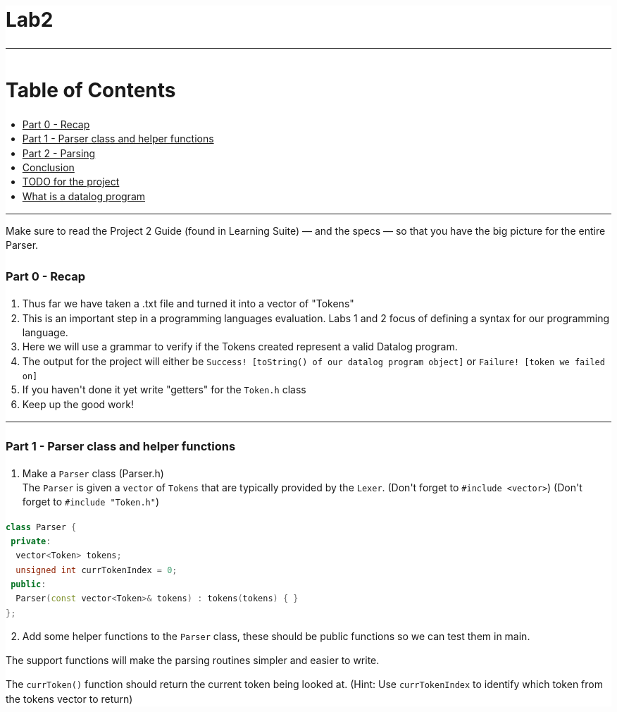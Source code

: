 # Lab2
---
# Table of Contents
- [Part 0 - Recap](#Part-0---Recap)
- [Part 1 - Parser class and helper functions](#Part-1---Parser-class-and-helper-functions)
- [Part 2 - Parsing](#Part-2---Parsing)
- [Conclusion](#Conclusion)
- [TODO for the project](#TODO-for-the-project)
- [What is a datalog program](#What-is-a-datalog-program)


---

Make sure to read the Project 2 Guide (found in Learning Suite) — and the specs — so that you have the big picture for the entire Parser.

### Part 0 - Recap
1. Thus far we have taken a .txt file and turned it into a vector of "Tokens"
2. This is an important step in a programming languages evaluation. Labs 1 and 2 focus of defining a syntax for our programming language. 
3. Here we will use a grammar to verify if the Tokens created represent a valid Datalog program. 
4. The output for the project will either be `Success! [toString() of our datalog program object]` or `Failure! [token we failed on]`
5. If you haven't done it yet write "getters" for the `Token.h` class
6. Keep up the good work!

---
### Part 1 - Parser class and helper functions

1. Make a `Parser` class (Parser.h)  
The `Parser` is given a `vector` of `Tokens` that are typically provided by the `Lexer`.  (Don't forget to `#include <vector>`) (Don't forget to `#include "Token.h"`)

```c++
class Parser {
 private:
  vector<Token> tokens;
  unsigned int currTokenIndex = 0;
 public:
  Parser(const vector<Token>& tokens) : tokens(tokens) { }
};
```

2. Add some helper functions to the `Parser` class, these should be public functions so we can test them in main. 

The support functions will make the parsing routines simpler and easier to write. 

The `currToken()` function should return the current token being looked at. (Hint: Use `currTokenIndex` to identify which token from the tokens vector to return)
